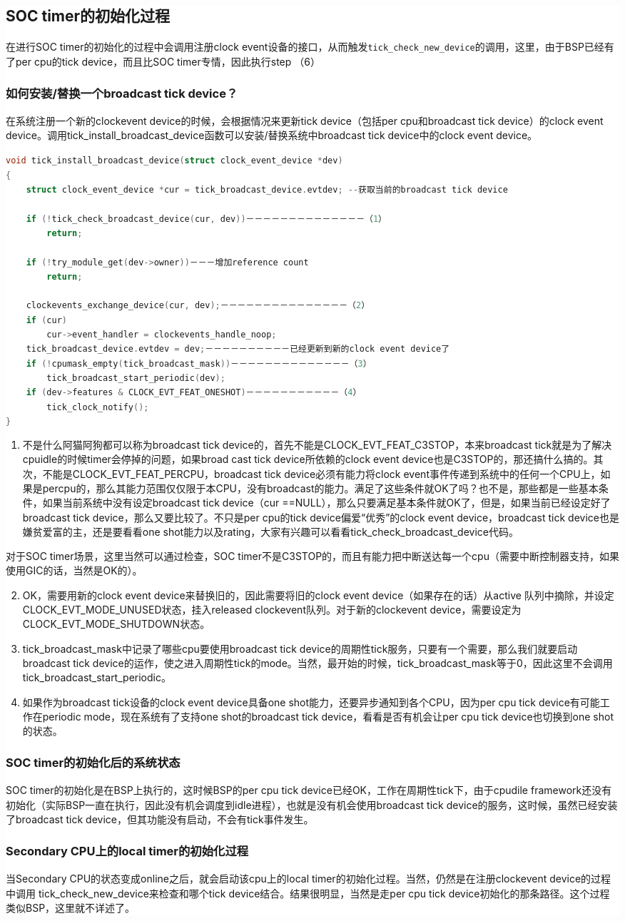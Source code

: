 ## SOC timer的初始化过程
在进行SOC timer的初始化的过程中会调用注册clock event设备的接口，从而触发`tick_check_new_device`的调用，这里，由于BSP已经有了per cpu的tick device，而且比SOC timer专情，因此执行step （6）

### 如何安装/替换一个broadcast tick device？
在系统注册一个新的clockevent device的时候，会根据情况来更新tick device（包括per cpu和broadcast tick device）的clock event device。调用tick_install_broadcast_device函数可以安装/替换系统中broadcast tick device中的clock event device。
```C
void tick_install_broadcast_device(struct clock_event_device *dev)
{
    struct clock_event_device *cur = tick_broadcast_device.evtdev; --获取当前的broadcast tick device

    if (!tick_check_broadcast_device(cur, dev))－－－－－－－－－－－－－－（1）
        return;

    if (!try_module_get(dev->owner))－－－增加reference count
        return;

    clockevents_exchange_device(cur, dev);－－－－－－－－－－－－－－－（2）
    if (cur)
        cur->event_handler = clockevents_handle_noop;
    tick_broadcast_device.evtdev = dev;－－－－－－－－－－已经更新到新的clock event device了
    if (!cpumask_empty(tick_broadcast_mask))－－－－－－－－－－－－－－（3）
        tick_broadcast_start_periodic(dev);
    if (dev->features & CLOCK_EVT_FEAT_ONESHOT)－－－－－－－－－－－（4）
        tick_clock_notify();
}
```
1. 不是什么阿猫阿狗都可以称为broadcast tick device的，首先不能是CLOCK_EVT_FEAT_C3STOP，本来broadcast tick就是为了解决cpuidle的时候timer会停掉的问题，如果broad cast tick device所依赖的clock event device也是C3STOP的，那还搞什么搞的。其次，不能是CLOCK_EVT_FEAT_PERCPU，broadcast tick device必须有能力将clock event事件传递到系统中的任何一个CPU上，如果是percpu的，那么其能力范围仅仅限于本CPU，没有broadcast的能力。满足了这些条件就OK了吗？也不是，那些都是一些基本条件，如果当前系统中没有设定broadcast tick device（cur ==NULL），那么只要满足基本条件就OK了，但是，如果当前已经设定好了broadcast tick device，那么又要比较了。不只是per cpu的tick device偏爱“优秀”的clock event device，broadcast tick device也是嫌贫爱富的主，还是要看看one shot能力以及rating，大家有兴趣可以看看tick_check_broadcast_device代码。

对于SOC timer场景，这里当然可以通过检查，SOC timer不是C3STOP的，而且有能力把中断送达每一个cpu（需要中断控制器支持，如果使用GIC的话，当然是OK的）。

2. OK，需要用新的clock event device来替换旧的，因此需要将旧的clock event device（如果存在的话）从active 队列中摘除，并设定CLOCK_EVT_MODE_UNUSED状态，挂入released clockevent队列。对于新的clockevent device，需要设定为CLOCK_EVT_MODE_SHUTDOWN状态。

3. tick_broadcast_mask中记录了哪些cpu要使用broadcast tick device的周期性tick服务，只要有一个需要，那么我们就要启动broadcast tick device的运作，使之进入周期性tick的mode。当然，最开始的时候，tick_broadcast_mask等于0，因此这里不会调用tick_broadcast_start_periodic。

4. 如果作为broadcast tick设备的clock event device具备one shot能力，还要异步通知到各个CPU，因为per cpu tick device有可能工作在periodic mode，现在系统有了支持one shot的broadcast tick device，看看是否有机会让per cpu tick device也切换到one shot的状态。

### SOC timer的初始化后的系统状态

SOC timer的初始化是在BSP上执行的，这时候BSP的per cpu tick device已经OK，工作在周期性tick下，由于cpudile framework还没有初始化（实际BSP一直在执行，因此没有机会调度到idle进程），也就是没有机会使用broadcast tick device的服务，这时候，虽然已经安装了broadcast tick device，但其功能没有启动，不会有tick事件发生。

### Secondary CPU上的local timer的初始化过程
当Secondary CPU的状态变成online之后，就会启动该cpu上的local timer的初始化过程。当然，仍然是在注册clockevent device的过程中调用 tick_check_new_device来检查和哪个tick device结合。结果很明显，当然是走per cpu tick device初始化的那条路径。这个过程类似BSP，这里就不详述了。
